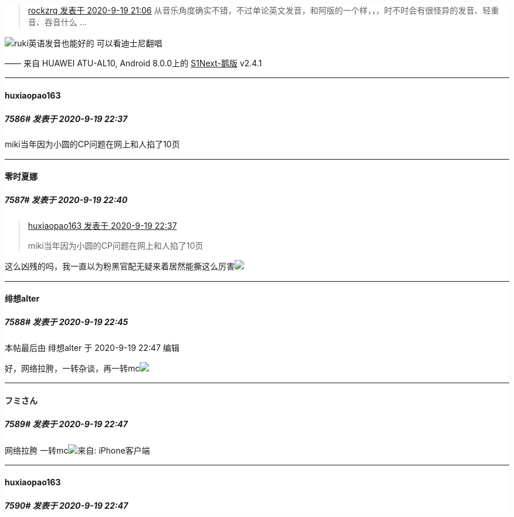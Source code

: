 
<blockquote><a href="httphttps://bbs.saraba1st.com/2b/forum.php?mod=redirect&amp;goto=findpost&amp;pid=48788927&amp;ptid=1956416" target="_blank">rockzrq 发表于 2020-9-19 21:06</a>
从音乐角度确实不错，不过单论英文发音，和阿版的一个样，，，时不时会有很怪异的发音、轻重音、吞音什么 ...</blockquote>
<img src="https://static.saraba1st.com/image/smiley/face2017/067.png" referrerpolicy="no-referrer">ruki英语发音也能好的 可以看迪士尼翻唱 

—— 来自 HUAWEI ATU-AL10, Android 8.0.0上的 [S1Next-鹅版](https://github.com/ykrank/S1-Next/releases) v2.4.1


-----

####  huxiaopao163  
##### 7586#       发表于 2020-9-19 22:37


miki当年因为小圆的CP问题在网上和人掐了10页


-----

####  零时夏娜  
##### 7587#       发表于 2020-9-19 22:40


<blockquote><a href="httphttps://bbs.saraba1st.com/2b/forum.php?mod=redirect&amp;goto=findpost&amp;pid=48789680&amp;ptid=1956416" target="_blank">huxiaopao163 发表于 2020-9-19 22:37</a>

miki当年因为小圆的CP问题在网上和人掐了10页</blockquote>
这么凶残的吗，我一直以为粉黑官配无疑来着居然能撕这么厉害<img src="https://static.saraba1st.com/image/smiley/face2017/026.png" referrerpolicy="no-referrer">


-----

####  绯想alter  
##### 7588#       发表于 2020-9-19 22:45


 本帖最后由 绯想alter 于 2020-9-19 22:47 编辑 

好，网络拉胯，一转杂谈，再一转mc<img src="https://static.saraba1st.com/image/smiley/face2017/067.png" referrerpolicy="no-referrer">


-----

####  フミさん  
##### 7589#       发表于 2020-9-19 22:47


网络拉胯 一转mc<img src="https://static.saraba1st.com/image/smiley/face2017/067.png" referrerpolicy="no-referrer">来自: iPhone客户端


-----

####  huxiaopao163  
##### 7590#       发表于 2020-9-19 22:47
